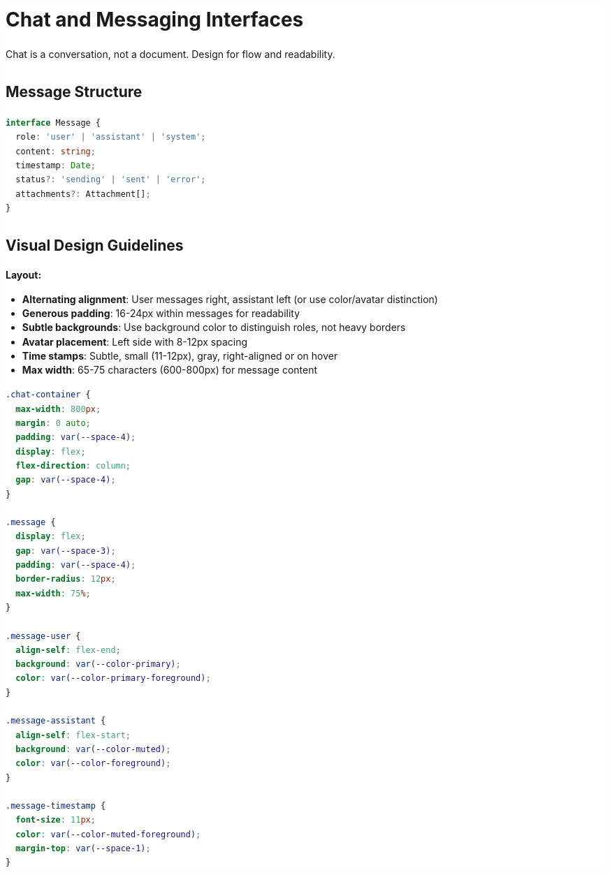 # Chat and Messaging Interfaces

Chat is a conversation, not a document. Design for flow and readability.

## Message Structure

```typescript
interface Message {
  role: 'user' | 'assistant' | 'system';
  content: string;
  timestamp: Date;
  status?: 'sending' | 'sent' | 'error';
  attachments?: Attachment[];
}
```

## Visual Design Guidelines

**Layout:**
- **Alternating alignment**: User messages right, assistant left (or use color/avatar distinction)
- **Generous padding**: 16-24px within messages for readability
- **Subtle backgrounds**: Use background color to distinguish roles, not heavy borders
- **Avatar placement**: Left side with 8-12px spacing
- **Time stamps**: Subtle, small (11-12px), gray, right-aligned or on hover
- **Max width**: 65-75 characters (600-800px) for message content

```css
.chat-container {
  max-width: 800px;
  margin: 0 auto;
  padding: var(--space-4);
  display: flex;
  flex-direction: column;
  gap: var(--space-4);
}

.message {
  display: flex;
  gap: var(--space-3);
  padding: var(--space-4);
  border-radius: 12px;
  max-width: 75%;
}

.message-user {
  align-self: flex-end;
  background: var(--color-primary);
  color: var(--color-primary-foreground);
}

.message-assistant {
  align-self: flex-start;
  background: var(--color-muted);
  color: var(--color-foreground);
}

.message-timestamp {
  font-size: 11px;
  color: var(--color-muted-foreground);
  margin-top: var(--space-1);
}
```
